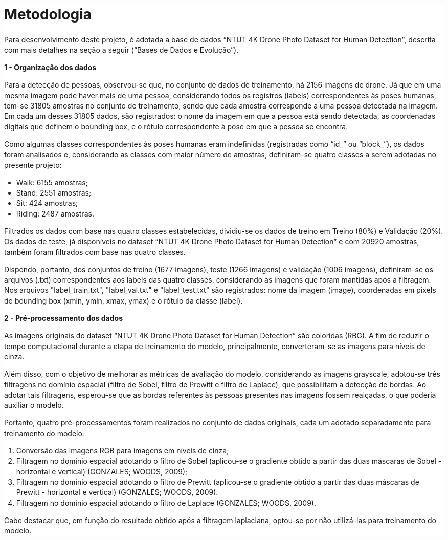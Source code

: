 # Metodologia

Para desenvolvimento deste projeto, é adotada a base de dados “NTUT 4K Drone Photo Dataset for Human Detection”, descrita com mais detalhes na seção a seguir (“Bases de Dados e Evolução”).

**1 - Organização dos dados** 

Para a detecção de pessoas, observou-se que, no conjunto de dados de treinamento, há 2156 imagens de drone. Já que em uma mesma imagem pode haver mais de uma pessoa, considerando todos os registros (labels) correspondentes às poses humanas, tem-se 31805 amostras no conjunto de treinamento, sendo que cada amostra corresponde a uma pessoa detectada na imagem. Em cada um desses 31805 dados, são registrados: o nome da imagem em que a pessoa está sendo detectada, as coordenadas digitais que definem o bounding box, e o rótulo correspondente à pose em que a pessoa se encontra. 

Como algumas classes correspondentes às poses humanas eram indefinidas (registradas como “id_” ou “block_”), os dados foram analisados e, considerando as classes com maior número de amostras, definiram-se quatro classes a serem adotadas no presente projeto:

- Walk: 6155 amostras;
- Stand: 2551 amostras;
- Sit: 424 amostras;
- Riding: 2487 amostras.

Filtrados os dados com base nas quatro classes estabelecidas, dividiu-se os dados de treino em Treino (80%) e Validação (20%). Os dados de teste, já disponíveis no dataset “NTUT 4K Drone Photo Dataset for Human Detection” e com 20920 amostras, também foram filtrados com base nas quatro classes. 

Dispondo, portanto, dos conjuntos de treino (1677 imagens), teste (1266 imagens) e validação (1006 imagens), definiram-se os arquivos (.txt) correspondentes aos labels das quatro classes, considerando as imagens que foram mantidas após a filtragem. Nos arquivos "label_train.txt", "label_val.txt" e "label_test.txt" são registrados: nome da imagem (image), coordenadas em pixels do bounding box (xmin, ymin, xmax, ymax) e o rótulo da classe (label).

**2 - Pré-processamento dos dados**

As imagens originais do dataset “NTUT 4K Drone Photo Dataset for Human Detection” são coloridas (RBG). A fim de reduzir o tempo computacional durante a etapa de treinamento do modelo, principalmente, converteram-se as imagens para níveis de cinza. 

Além disso, com o objetivo de melhorar as métricas de avaliação do modelo, considerando as imagens grayscale, adotou-se três filtragens no domínio espacial (filtro de Sobel, filtro de Prewitt e filtro de Laplace), que possibilitam a detecção de bordas. Ao adotar tais filtragens, esperou-se que as bordas referentes às pessoas presentes nas imagens fossem realçadas, o que poderia auxiliar o modelo. 

Portanto, quatro pré-processamentos foram realizados no conjunto de dados originais, cada um adotado separadamente para treinamento do modelo:

  1) Conversão das imagens RGB para imagens em níveis de cinza;
  2) Filtragem no domínio espacial adotando o filtro de Sobel (aplicou-se o gradiente obtido a partir das duas máscaras de Sobel - horizontal e vertical) (GONZALES; WOODS, 2009);
  3) Filtragem no domínio espacial adotando o filtro de Prewitt (aplicou-se o gradiente obtido a partir das duas máscaras de Prewitt - horizontal e vertical) (GONZALES; WOODS, 2009).
  4) Filtragem no domínio espacial adotando o filtro de Laplace (GONZALES; WOODS, 2009).

Cabe destacar que, em função do resultado obtido após a filtragem laplaciana, optou-se por não utilizá-las para treinamento do modelo.
